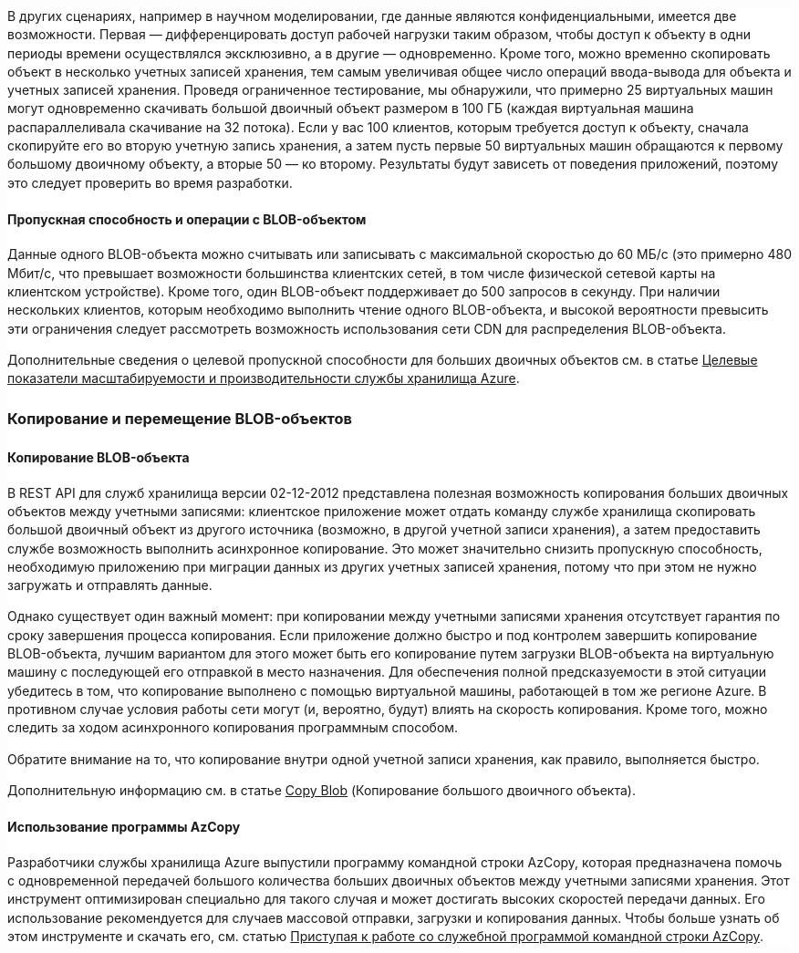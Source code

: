 В других сценариях, например в научном моделировании, где данные являются конфиденциальными, имеется две возможности. Первая — дифференцировать доступ рабочей нагрузки таким образом, чтобы доступ к объекту в одни периоды времени осуществлялся эксклюзивно, а в другие — одновременно. Кроме того, можно временно скопировать объект в несколько учетных записей хранения, тем самым увеличивая общее число операций ввода-вывода для объекта и учетных записей хранения. Проведя ограниченное тестирование, мы обнаружили, что примерно 25 виртуальных машин могут одновременно скачивать большой двоичный объект размером в 100 ГБ (каждая виртуальная машина распараллеливала скачивание на 32 потока). Если у вас 100 клиентов, которым требуется доступ к объекту, сначала скопируйте его во вторую учетную запись хранения, а затем пусть первые 50 виртуальных машин обращаются к первому большому двоичному объекту, а вторые 50 — ко второму. Результаты будут зависеть от поведения приложений, поэтому это следует проверить во время разработки. 

#### <a name="subheading16"></a>Пропускная способность и операции с BLOB-объектом
Данные одного BLOB-объекта можно считывать или записывать с максимальной скоростью до 60 МБ/с (это примерно 480 Мбит/с, что превышает возможности большинства клиентских сетей, в том числе физической сетевой карты на клиентском устройстве). Кроме того, один BLOB-объект поддерживает до 500 запросов в секунду. При наличии нескольких клиентов, которым необходимо выполнить чтение одного BLOB-объекта, и высокой вероятности превысить эти ограничения следует рассмотреть возможность использования сети CDN для распределения BLOB-объекта.  

Дополнительные сведения о целевой пропускной способности для больших двоичных объектов см. в статье [Целевые показатели масштабируемости и производительности службы хранилища Azure](storage-scalability-targets.md).  

### <a name="copying-and-moving-blobs"></a>Копирование и перемещение BLOB-объектов
#### <a name="subheading17"></a>Копирование BLOB-объекта
В REST API для служб хранилища версии 02-12-2012 представлена полезная возможность копирования больших двоичных объектов между учетными записями: клиентское приложение может отдать команду службе хранилища скопировать большой двоичный объект из другого источника (возможно, в другой учетной записи хранения), а затем предоставить службе возможность выполнить асинхронное копирование. Это может значительно снизить пропускную способность, необходимую приложению при миграции данных из других учетных записей хранения, потому что при этом не нужно загружать и отправлять данные.  

Однако существует один важный момент: при копировании между учетными записями хранения отсутствует гарантия по сроку завершения процесса копирования. Если приложение должно быстро и под контролем завершить копирование BLOB-объекта, лучшим вариантом для этого может быть его копирование путем загрузки BLOB-объекта на виртуальную машину с последующей его отправкой в место назначения.  Для обеспечения полной предсказуемости в этой ситуации убедитесь в том, что копирование выполнено с помощью виртуальной машины, работающей в том же регионе Azure. В противном случае условия работы сети могут (и, вероятно, будут) влиять на скорость копирования.  Кроме того, можно следить за ходом асинхронного копирования программным способом.  

Обратите внимание на то, что копирование внутри одной учетной записи хранения, как правило, выполняется быстро.  

Дополнительную информацию см. в статье [Copy Blob](http://msdn.microsoft.com/library/azure/dd894037.aspx) (Копирование большого двоичного объекта).  

#### <a name="subheading18"></a>Использование программы AzCopy
Разработчики службы хранилища Azure выпустили программу командной строки AzCopy, которая предназначена помочь с одновременной передачей большого количества больших двоичных объектов между учетными записями хранения.  Этот инструмент оптимизирован специально для такого случая и может достигать высоких скоростей передачи данных.  Его использование рекомендуется для случаев массовой отправки, загрузки и копирования данных. Чтобы больше узнать об этом инструменте и скачать его, см. статью [Приступая к работе со служебной программой командной строки AzCopy](storage-use-azcopy.md).  
